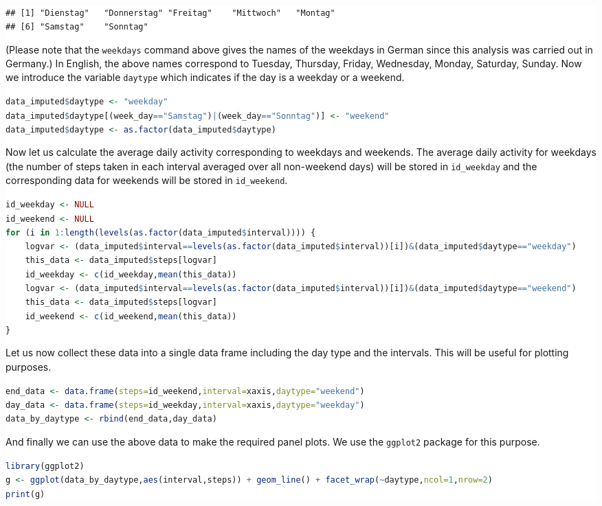 ```
## [1] "Dienstag"   "Donnerstag" "Freitag"    "Mittwoch"   "Montag"    
## [6] "Samstag"    "Sonntag"
```
  
(Please note that the `weekdays` command above gives the names of the weekdays in German since this analysis was carried out in Germany.) In English, the above names correspond to Tuesday, Thursday, Friday, Wednesday, Monday, Saturday, Sunday. Now we introduce the variable `daytype` which indicates if the day is a weekday or a weekend.


```r
data_imputed$daytype <- "weekday"
data_imputed$daytype[(week_day=="Samstag")|(week_day=="Sonntag")] <- "weekend"
data_imputed$daytype <- as.factor(data_imputed$daytype)
```

Now let us calculate the average daily activity corresponding to weekdays and weekends. The average daily activity for weekdays (the number of steps taken in each interval averaged over all non-weekend days) will be stored in `id_weekday` and the corresponding data for weekends will be stored in `id_weekend`.


```r
id_weekday <- NULL
id_weekend <- NULL
for (i in 1:length(levels(as.factor(data_imputed$interval)))) {
    logvar <- (data_imputed$interval==levels(as.factor(data_imputed$interval))[i])&(data_imputed$daytype=="weekday")
    this_data <- data_imputed$steps[logvar]
    id_weekday <- c(id_weekday,mean(this_data))
    logvar <- (data_imputed$interval==levels(as.factor(data_imputed$interval))[i])&(data_imputed$daytype=="weekend")
    this_data <- data_imputed$steps[logvar]
    id_weekend <- c(id_weekend,mean(this_data))
}
```

Let us now collect these data into a single data frame including the day type and the intervals. This will be useful for plotting purposes.


```r
end_data <- data.frame(steps=id_weekend,interval=xaxis,daytype="weekend")
day_data <- data.frame(steps=id_weekday,interval=xaxis,daytype="weekday")
data_by_daytype <- rbind(end_data,day_data)
```

And finally we can use the above data to make the required panel plots. We use the `ggplot2` package for this purpose.


```r
library(ggplot2)
g <- ggplot(data_by_daytype,aes(interval,steps)) + geom_line() + facet_wrap(~daytype,ncol=1,nrow=2)
print(g)
```
